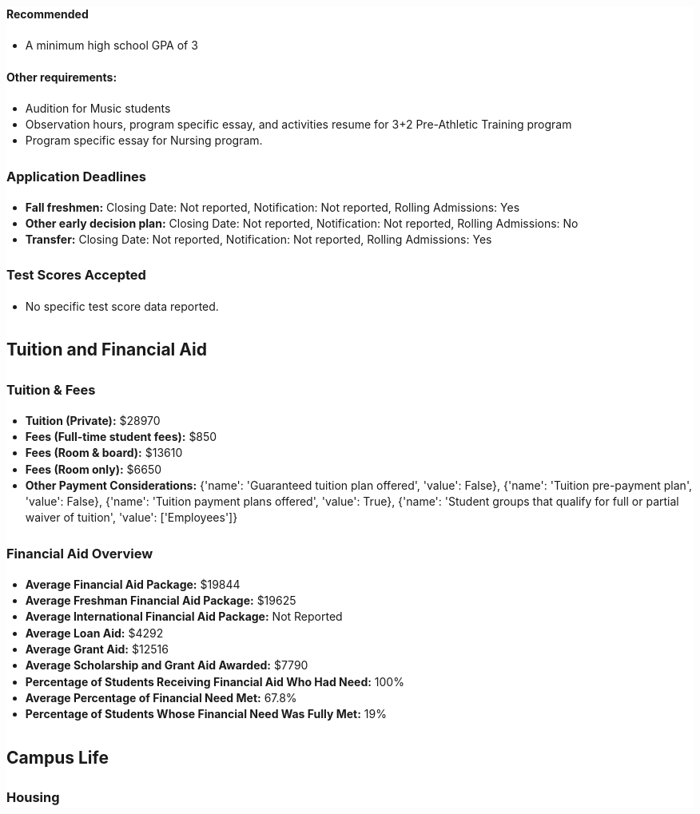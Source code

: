 #### Recommended

- A minimum high school GPA of 3

#### Other requirements:

- Audition for Music students
- Observation hours, program specific essay, and activities resume for 3+2 Pre-Athletic Training program
- Program specific essay for Nursing program.

### Application Deadlines

- **Fall freshmen:** Closing Date: Not reported, Notification: Not reported, Rolling Admissions: Yes
- **Other early decision plan:** Closing Date: Not reported, Notification: Not reported, Rolling Admissions: No
- **Transfer:** Closing Date: Not reported, Notification: Not reported, Rolling Admissions: Yes

### Test Scores Accepted

- No specific test score data reported.

## Tuition and Financial Aid

### Tuition & Fees

- **Tuition (Private):** $28970
- **Fees (Full-time student fees):** $850
- **Fees (Room & board):** $13610
- **Fees (Room only):** $6650
- **Other Payment Considerations:** {'name': 'Guaranteed tuition plan offered', 'value': False}, {'name': 'Tuition pre-payment plan', 'value': False}, {'name': 'Tuition payment plans offered', 'value': True}, {'name': 'Student groups that qualify for full or partial waiver of tuition', 'value': ['Employees']}

### Financial Aid Overview

- **Average Financial Aid Package:** $19844
- **Average Freshman Financial Aid Package:** $19625
- **Average International Financial Aid Package:** Not Reported
- **Average Loan Aid:** $4292
- **Average Grant Aid:** $12516
- **Average Scholarship and Grant Aid Awarded:** $7790
- **Percentage of Students Receiving Financial Aid Who Had Need:** 100%
- **Average Percentage of Financial Need Met:** 67.8%
- **Percentage of Students Whose Financial Need Was Fully Met:** 19%

## Campus Life

### Housing
